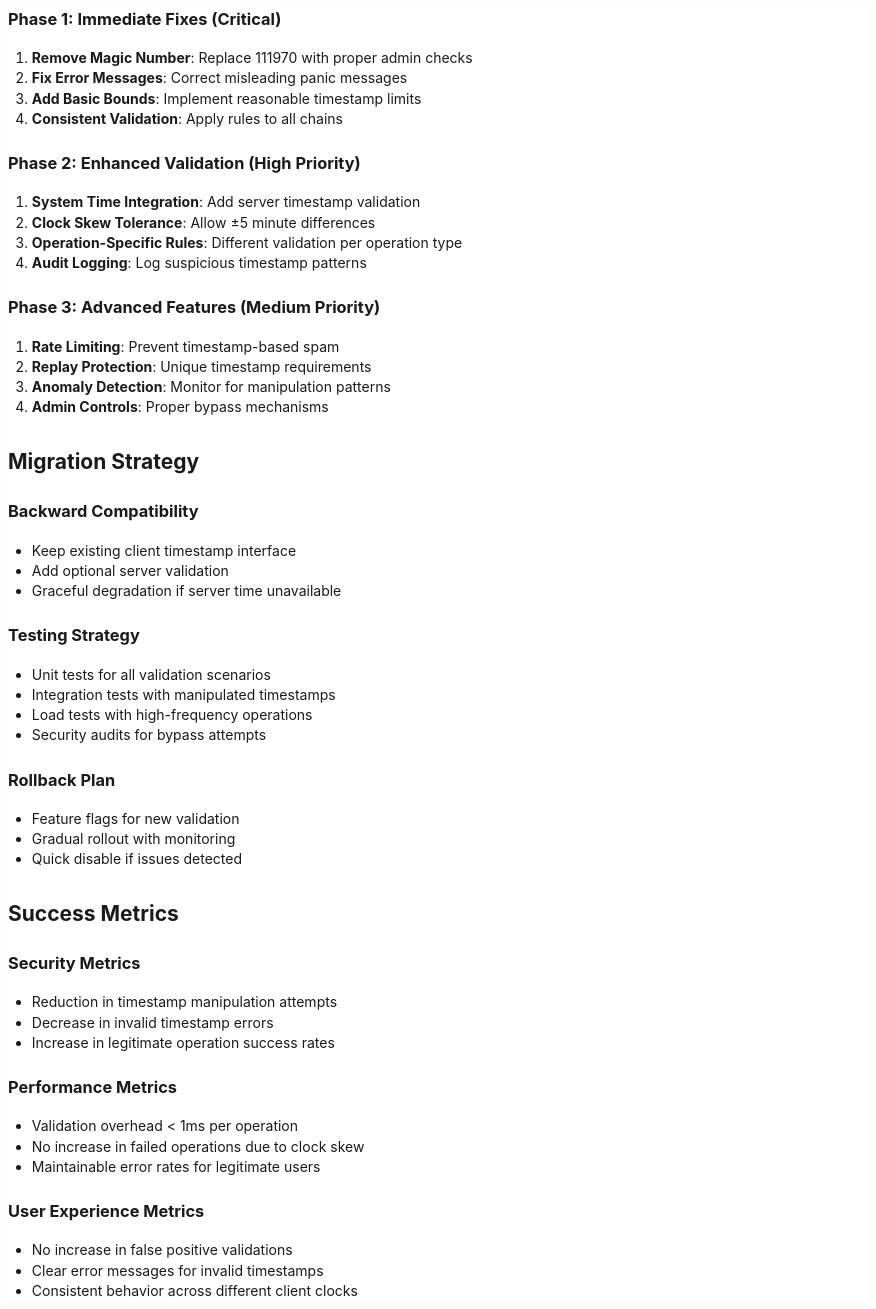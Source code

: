 ### Phase 1: Immediate Fixes (Critical)
1. **Remove Magic Number**: Replace 111970 with proper admin checks
2. **Fix Error Messages**: Correct misleading panic messages
3. **Add Basic Bounds**: Implement reasonable timestamp limits
4. **Consistent Validation**: Apply rules to all chains

### Phase 2: Enhanced Validation (High Priority)
1. **System Time Integration**: Add server timestamp validation
2. **Clock Skew Tolerance**: Allow ±5 minute differences
3. **Operation-Specific Rules**: Different validation per operation type
4. **Audit Logging**: Log suspicious timestamp patterns

### Phase 3: Advanced Features (Medium Priority)
1. **Rate Limiting**: Prevent timestamp-based spam
2. **Replay Protection**: Unique timestamp requirements
3. **Anomaly Detection**: Monitor for manipulation patterns
4. **Admin Controls**: Proper bypass mechanisms

## Migration Strategy

### Backward Compatibility
- Keep existing client timestamp interface
- Add optional server validation
- Graceful degradation if server time unavailable

### Testing Strategy
- Unit tests for all validation scenarios
- Integration tests with manipulated timestamps
- Load tests with high-frequency operations
- Security audits for bypass attempts

### Rollback Plan
- Feature flags for new validation
- Gradual rollout with monitoring
- Quick disable if issues detected

## Success Metrics

### Security Metrics
- Reduction in timestamp manipulation attempts
- Decrease in invalid timestamp errors
- Increase in legitimate operation success rates

### Performance Metrics
- Validation overhead < 1ms per operation
- No increase in failed operations due to clock skew
- Maintainable error rates for legitimate users

### User Experience Metrics
- No increase in false positive validations
- Clear error messages for invalid timestamps
- Consistent behavior across different client clocks
